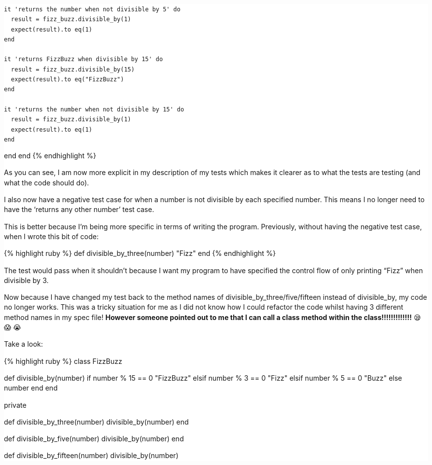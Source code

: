     it 'returns the number when not divisible by 5' do
      result = fizz_buzz.divisible_by(1)
      expect(result).to eq(1)
    end

    it 'returns FizzBuzz when divisible by 15' do
      result = fizz_buzz.divisible_by(15)
      expect(result).to eq("FizzBuzz")
    end

    it 'returns the number when not divisible by 15' do
      result = fizz_buzz.divisible_by(1)
      expect(result).to eq(1)
    end
  end
end
{% endhighlight %}

As you can see, I am now more explicit in my description of my tests which makes it clearer as to what the tests are testing (and what the code should do).

I also now have a negative test case for when a number is not divisible by each specified number. This means I no longer need to have the ‘returns any other number’ test case.

This is better because I’m being more specific in terms of writing the program. Previously, without having the negative test case, when I wrote this bit of code:

{% highlight ruby %}
def divisible_by_three(number)
  "Fizz"
end
{% endhighlight %}

The test would pass when it shouldn’t because I want my program to have specified the control flow of only printing “Fizz” when divisible by 3.

Now because I have changed my test back to the method names of divisible_by_three/five/fifteen instead of divisible_by, my code no longer works. This was a tricky situation for me as I did not know how I could refactor the code whilst having 3 different method names in my spec file! **However someone pointed out to me that I can call a class method within the class!!!!!!!!!!!!!** 😪 😱 😭

Take a look:

{% highlight ruby %}
class FizzBuzz

  def divisible_by(number)
    if number % 15 == 0
      "FizzBuzz"
    elsif number % 3 == 0
      "Fizz"
    elsif number % 5 == 0
      "Buzz"
    else
      number
    end
  end

  private

  def divisible_by_three(number)
    divisible_by(number)
  end

  def divisible_by_five(number)
    divisible_by(number)
  end

  def divisible_by_fifteen(number)
    divisible_by(number)